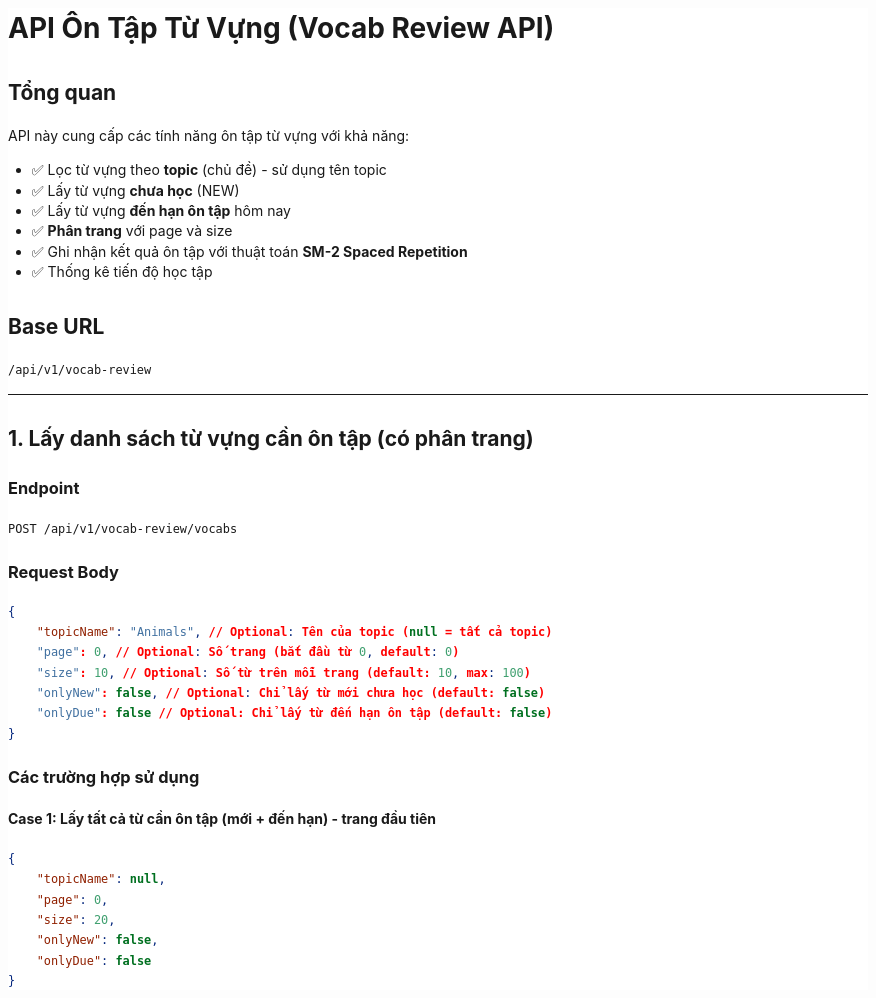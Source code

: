 # API Ôn Tập Từ Vựng (Vocab Review API)

## Tổng quan

API này cung cấp các tính năng ôn tập từ vựng với khả năng:

-   ✅ Lọc từ vựng theo **topic** (chủ đề) - sử dụng tên topic
-   ✅ Lấy từ vựng **chưa học** (NEW)
-   ✅ Lấy từ vựng **đến hạn ôn tập** hôm nay
-   ✅ **Phân trang** với page và size
-   ✅ Ghi nhận kết quả ôn tập với thuật toán **SM-2 Spaced Repetition**
-   ✅ Thống kê tiến độ học tập

## Base URL

```
/api/v1/vocab-review
```

---

## 1. Lấy danh sách từ vựng cần ôn tập (có phân trang)

### Endpoint

```http
POST /api/v1/vocab-review/vocabs
```

### Request Body

```json
{
    "topicName": "Animals", // Optional: Tên của topic (null = tất cả topic)
    "page": 0, // Optional: Số trang (bắt đầu từ 0, default: 0)
    "size": 10, // Optional: Số từ trên mỗi trang (default: 10, max: 100)
    "onlyNew": false, // Optional: Chỉ lấy từ mới chưa học (default: false)
    "onlyDue": false // Optional: Chỉ lấy từ đến hạn ôn tập (default: false)
}
```

### Các trường hợp sử dụng

#### Case 1: Lấy tất cả từ cần ôn tập (mới + đến hạn) - trang đầu tiên

```json
{
    "topicName": null,
    "page": 0,
    "size": 20,
    "onlyNew": false,
    "onlyDue": false
}
```
